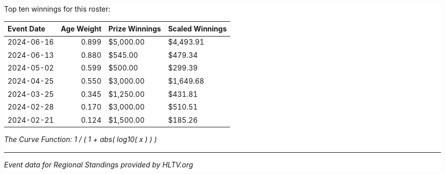 Top ten winnings for this roster:<br />

| Event Date | Age Weight | Prize Winnings | Scaled Winnings |
| :- | -: | :- | :- |
| 2024-06-16 |      0.899 | $5,000.00      | $4,493.91       |
| 2024-06-13 |      0.880 | $545.00        | $479.34         |
| 2024-05-02 |      0.599 | $500.00        | $299.39         |
| 2024-04-25 |      0.550 | $3,000.00      | $1,649.68       |
| 2024-03-25 |      0.345 | $1,250.00      | $431.81         |
| 2024-02-28 |      0.170 | $3,000.00      | $510.51         |
| 2024-02-21 |      0.124 | $1,500.00      | $185.26         |


<span id="curveFunction"></span>_The Curve Function: 1 / ( 1 + abs( log10( x ) ) )_<br />

---
_Event data for Regional Standings provided by HLTV.org_<br />
